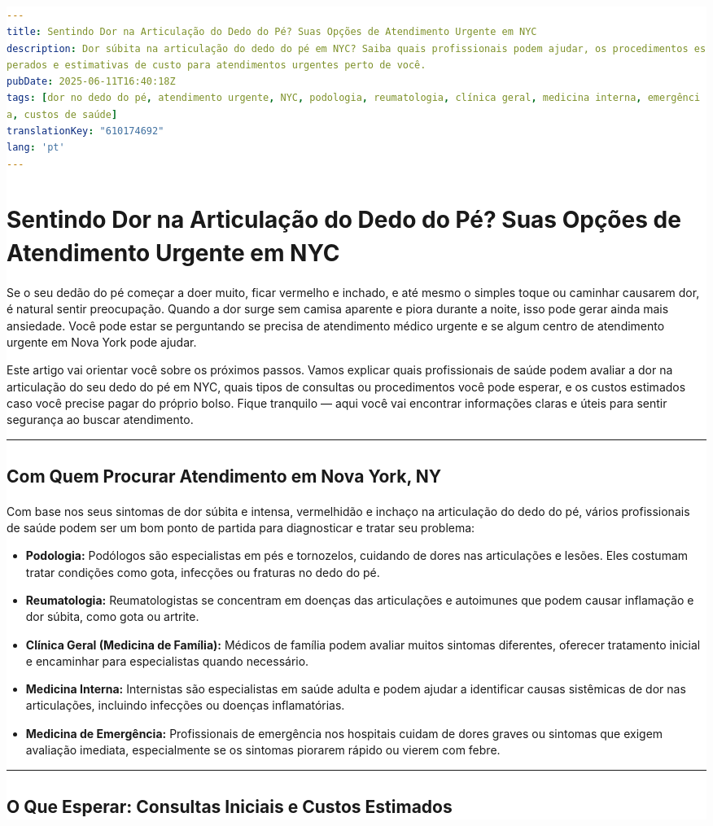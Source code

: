 ```yaml
---
title: Sentindo Dor na Articulação do Dedo do Pé? Suas Opções de Atendimento Urgente em NYC  
description: Dor súbita na articulação do dedo do pé em NYC? Saiba quais profissionais podem ajudar, os procedimentos esperados e estimativas de custo para atendimentos urgentes perto de você.  
pubDate: 2025-06-11T16:40:18Z
tags: [dor no dedo do pé, atendimento urgente, NYC, podologia, reumatologia, clínica geral, medicina interna, emergência, custos de saúde]
translationKey: "610174692"
lang: 'pt'
---
```


# Sentindo Dor na Articulação do Dedo do Pé? Suas Opções de Atendimento Urgente em NYC

Se o seu dedão do pé começar a doer muito, ficar vermelho e inchado, e até mesmo o simples toque ou caminhar causarem dor, é natural sentir preocupação. Quando a dor surge sem camisa aparente e piora durante a noite, isso pode gerar ainda mais ansiedade. Você pode estar se perguntando se precisa de atendimento médico urgente e se algum centro de atendimento urgente em Nova York pode ajudar.

Este artigo vai orientar você sobre os próximos passos. Vamos explicar quais profissionais de saúde podem avaliar a dor na articulação do seu dedo do pé em NYC, quais tipos de consultas ou procedimentos você pode esperar, e os custos estimados caso você precise pagar do próprio bolso. Fique tranquilo — aqui você vai encontrar informações claras e úteis para sentir segurança ao buscar atendimento.

---

## Com Quem Procurar Atendimento em Nova York, NY

Com base nos seus sintomas de dor súbita e intensa, vermelhidão e inchaço na articulação do dedo do pé, vários profissionais de saúde podem ser um bom ponto de partida para diagnosticar e tratar seu problema:

- **Podologia:** Podólogos são especialistas em pés e tornozelos, cuidando de dores nas articulações e lesões. Eles costumam tratar condições como gota, infecções ou fraturas no dedo do pé.

- **Reumatologia:** Reumatologistas se concentram em doenças das articulações e autoimunes que podem causar inflamação e dor súbita, como gota ou artrite.

- **Clínica Geral (Medicina de Família):** Médicos de família podem avaliar muitos sintomas diferentes, oferecer tratamento inicial e encaminhar para especialistas quando necessário.

- **Medicina Interna:** Internistas são especialistas em saúde adulta e podem ajudar a identificar causas sistêmicas de dor nas articulações, incluindo infecções ou doenças inflamatórias.

- **Medicina de Emergência:** Profissionais de emergência nos hospitais cuidam de dores graves ou sintomas que exigem avaliação imediata, especialmente se os sintomas piorarem rápido ou vierem com febre.

---

## O Que Esperar: Consultas Iniciais e Custos Estimados
